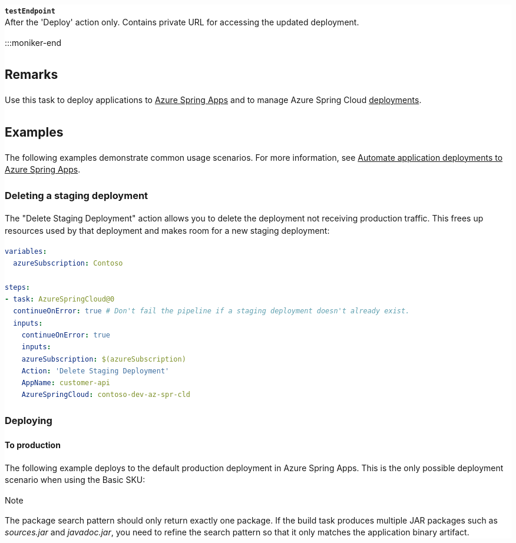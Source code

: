 
**`testEndpoint`**<br>
After the 'Deploy' action only. Contains private URL for accessing the updated deployment.



:::moniker-end




## Remarks

Use this task to deploy applications to [Azure Spring Apps](/azure/spring-apps/) and to manage Azure Spring Cloud [deployments](/azure/spring-apps/concept-understand-app-and-deployment).





## Examples

The following examples demonstrate common usage scenarios. For more information, see [Automate application deployments to Azure Spring Apps](/azure/spring-apps/how-to-cicd?pivots=programming-language-java).

### Deleting a staging deployment

The "Delete Staging Deployment" action allows you to delete the deployment not receiving production traffic. This frees up resources used by that deployment and makes room for a new staging deployment:

```yml
variables:
  azureSubscription: Contoso

steps:
- task: AzureSpringCloud@0
  continueOnError: true # Don't fail the pipeline if a staging deployment doesn't already exist.
  inputs:
    continueOnError: true
    inputs:
    azureSubscription: $(azureSubscription)
    Action: 'Delete Staging Deployment'
    AppName: customer-api
    AzureSpringCloud: contoso-dev-az-spr-cld
```

### Deploying

#### To production

The following example deploys to the default production deployment in Azure Spring Apps. This is the only possible deployment scenario when using the Basic SKU:

> [!NOTE]
> The package search pattern should only return exactly one package. If the build task produces multiple JAR packages such as *sources.jar* and *javadoc.jar*, you need to refine the search pattern so that it only matches the application binary artifact.
